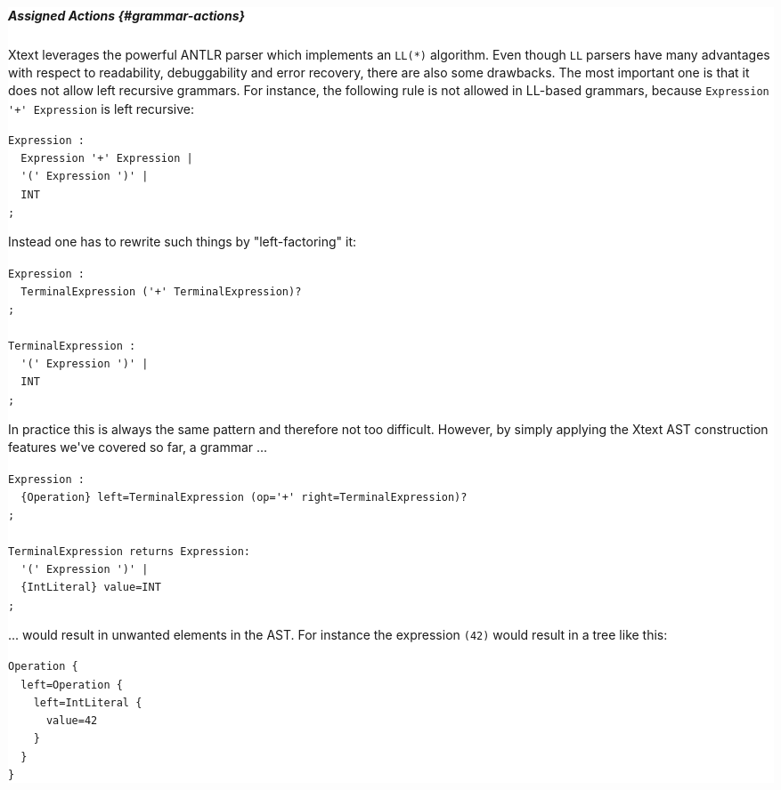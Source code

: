 ##### Assigned Actions {#grammar-actions}

Xtext leverages the powerful ANTLR parser which implements an `LL(*)` algorithm. Even though `LL` parsers have many advantages with respect to readability, debuggability and error recovery, there are also some drawbacks. The most important one is that it does not allow left recursive grammars. For instance, the following rule is not allowed in LL-based grammars, because `Expression '+' Expression` is left recursive:

```xtext
Expression :
  Expression '+' Expression |
  '(' Expression ')' |
  INT
;
```

Instead one has to rewrite such things by "left-factoring" it:

```xtext
Expression :
  TerminalExpression ('+' TerminalExpression)?
;
 
TerminalExpression :
  '(' Expression ')' |
  INT
;
```

In practice this is always the same pattern and therefore not too difficult. However, by simply applying the Xtext AST construction features we've covered so far, a grammar ...

```xtext
Expression :
  {Operation} left=TerminalExpression (op='+' right=TerminalExpression)?
;
 
TerminalExpression returns Expression:
  '(' Expression ')' |
  {IntLiteral} value=INT
;
```

... would result in unwanted elements in the AST. For instance the expression `(42)` would result in a tree like this:

```mwe2
Operation {
  left=Operation {
    left=IntLiteral {
      value=42
    }
  }
}
```
